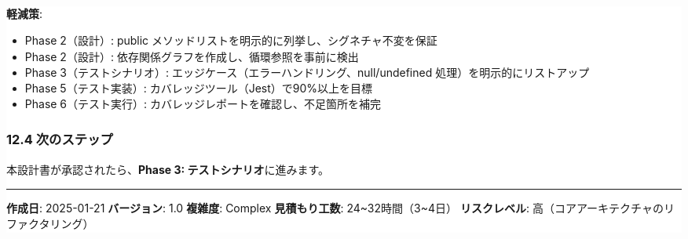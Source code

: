 **軽減策**:
- Phase 2（設計）: public メソッドリストを明示的に列挙し、シグネチャ不変を保証
- Phase 2（設計）: 依存関係グラフを作成し、循環参照を事前に検出
- Phase 3（テストシナリオ）: エッジケース（エラーハンドリング、null/undefined 処理）を明示的にリストアップ
- Phase 5（テスト実装）: カバレッジツール（Jest）で90%以上を目標
- Phase 6（テスト実行）: カバレッジレポートを確認し、不足箇所を補完

### 12.4 次のステップ

本設計書が承認されたら、**Phase 3: テストシナリオ**に進みます。

---

**作成日**: 2025-01-21
**バージョン**: 1.0
**複雑度**: Complex
**見積もり工数**: 24~32時間（3~4日）
**リスクレベル**: 高（コアアーキテクチャのリファクタリング）
